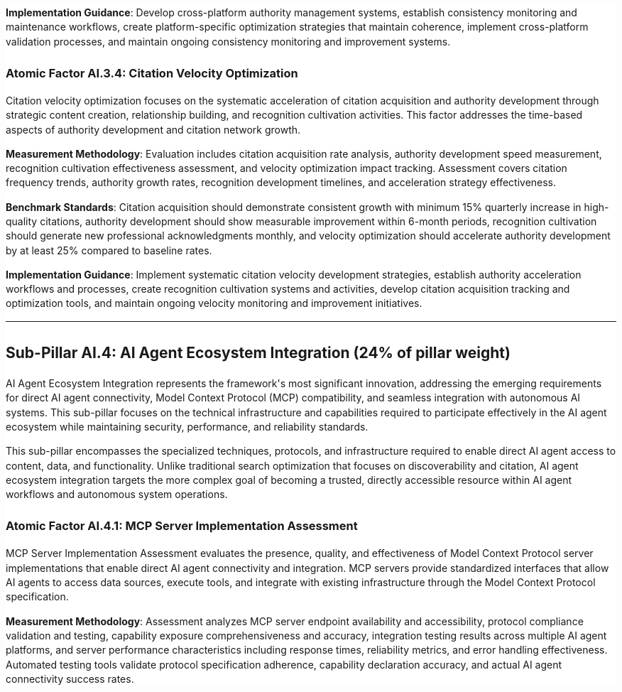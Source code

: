 **Implementation Guidance**: Develop cross-platform authority management systems, establish consistency monitoring and maintenance workflows, create platform-specific optimization strategies that maintain coherence, implement cross-platform validation processes, and maintain ongoing consistency monitoring and improvement systems.

### Atomic Factor AI.3.4: Citation Velocity Optimization

Citation velocity optimization focuses on the systematic acceleration of citation acquisition and authority development through strategic content creation, relationship building, and recognition cultivation activities. This factor addresses the time-based aspects of authority development and citation network growth.

**Measurement Methodology**: Evaluation includes citation acquisition rate analysis, authority development speed measurement, recognition cultivation effectiveness assessment, and velocity optimization impact tracking. Assessment covers citation frequency trends, authority growth rates, recognition development timelines, and acceleration strategy effectiveness.

**Benchmark Standards**: Citation acquisition should demonstrate consistent growth with minimum 15% quarterly increase in high-quality citations, authority development should show measurable improvement within 6-month periods, recognition cultivation should generate new professional acknowledgments monthly, and velocity optimization should accelerate authority development by at least 25% compared to baseline rates.

**Implementation Guidance**: Implement systematic citation velocity development strategies, establish authority acceleration workflows and processes, create recognition cultivation systems and activities, develop citation acquisition tracking and optimization tools, and maintain ongoing velocity monitoring and improvement initiatives.

---

## Sub-Pillar AI.4: AI Agent Ecosystem Integration (24% of pillar weight)

AI Agent Ecosystem Integration represents the framework's most significant innovation, addressing the emerging requirements for direct AI agent connectivity, Model Context Protocol (MCP) compatibility, and seamless integration with autonomous AI systems. This sub-pillar focuses on the technical infrastructure and capabilities required to participate effectively in the AI agent ecosystem while maintaining security, performance, and reliability standards.

This sub-pillar encompasses the specialized techniques, protocols, and infrastructure required to enable direct AI agent access to content, data, and functionality. Unlike traditional search optimization that focuses on discoverability and citation, AI agent ecosystem integration targets the more complex goal of becoming a trusted, directly accessible resource within AI agent workflows and autonomous system operations.

### Atomic Factor AI.4.1: MCP Server Implementation Assessment

MCP Server Implementation Assessment evaluates the presence, quality, and effectiveness of Model Context Protocol server implementations that enable direct AI agent connectivity and integration. MCP servers provide standardized interfaces that allow AI agents to access data sources, execute tools, and integrate with existing infrastructure through the Model Context Protocol specification.

**Measurement Methodology**: Assessment analyzes MCP server endpoint availability and accessibility, protocol compliance validation and testing, capability exposure comprehensiveness and accuracy, integration testing results across multiple AI agent platforms, and server performance characteristics including response times, reliability metrics, and error handling effectiveness. Automated testing tools validate protocol specification adherence, capability declaration accuracy, and actual AI agent connectivity success rates.
